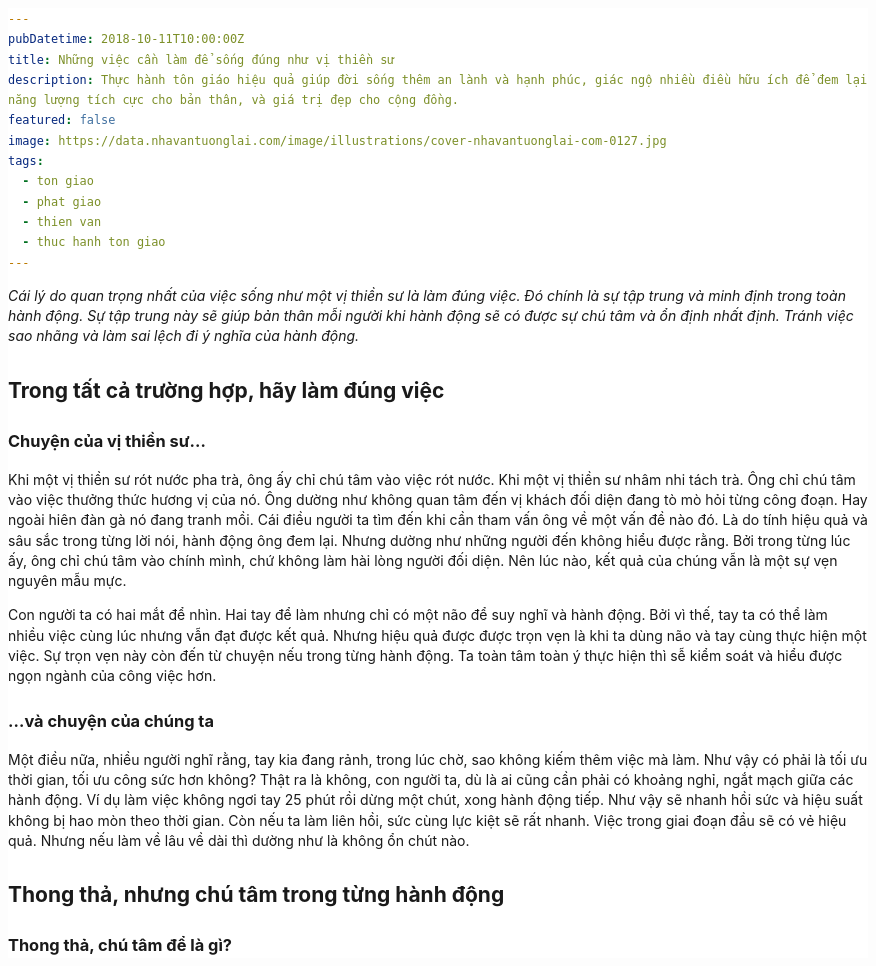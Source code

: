 ```yaml
---
pubDatetime: 2018-10-11T10:00:00Z
title: Những việc cần làm để sống đúng như vị thiền sư
description: Thực hành tôn giáo hiệu quả giúp đời sống thêm an lành và hạnh phúc, giác ngộ nhiều điều hữu ích để đem lại năng lượng tích cực cho bản thân, và giá trị đẹp cho cộng đồng.
featured: false
image: https://data.nhavantuonglai.com/image/illustrations/cover-nhavantuonglai-com-0127.jpg
tags:
  - ton giao
  - phat giao
  - thien van
  - thuc hanh ton giao
---
```


_Cái lý do quan trọng nhất của việc sống như một vị thiền sư là làm đúng việc. Đó chính là sự tập trung và minh định trong toàn hành động. Sự tập trung này sẽ giúp bản thân mỗi người khi hành động sẽ có được sự chú tâm và ổn định nhất định. Tránh việc sao nhãng và làm sai lệch đi ý nghĩa của hành động._

## Trong tất cả trường hợp, hãy làm đúng việc

### Chuyện của vị thiền sư…

Khi một vị thiền sư rót nước pha trà, ông ấy chỉ chú tâm vào việc rót nước. Khi một vị thiền sư nhâm nhi tách trà. Ông chỉ chú tâm vào việc thưởng thức hương vị của nó. Ông dường như không quan tâm đến vị khách đối diện đang tò mò hỏi từng công đoạn. Hay ngoài hiên đàn gà nó đang tranh mồi. Cái điều người ta tìm đến khi cần tham vấn ông về một vấn đề nào đó. Là do tính hiệu quả và sâu sắc trong từng lời nói, hành động ông đem lại. Nhưng dường như những người đến không hiểu được rằng. Bởi trong từng lúc ấy, ông chỉ chú tâm vào chính mình, chứ không làm hài lòng người đối diện. Nên lúc nào, kết quả của chúng vẫn là một sự vẹn nguyên mẫu mực.

Con người ta có hai mắt để nhìn. Hai tay để làm nhưng chỉ có một não để suy nghĩ và hành động. Bởi vì thế, tay ta có thể làm nhiều việc cùng lúc nhưng vẫn đạt được kết quả. Nhưng hiệu quả được được trọn vẹn là khi ta dùng não và tay cùng thực hiện một việc. Sự trọn vẹn này còn đến từ chuyện nếu trong từng hành động. Ta toàn tâm toàn ý thực hiện thì sễ kiểm soát và hiểu được ngọn ngành của công việc hơn.

### …và chuyện của chúng ta

Một điều nữa, nhiều người nghĩ rằng, tay kia đang rảnh, trong lúc chờ, sao không kiếm thêm việc mà làm. Như vậy có phải là tối ưu thời gian, tối ưu công sức hơn không? Thật ra là không, con người ta, dù là ai cũng cần phải có khoảng nghỉ, ngắt mạch giữa các hành động. Ví dụ làm việc không ngơi tay 25 phút rồi dừng một chút, xong hành động tiếp. Như vậy sẽ nhanh hồi sức và hiệu suất không bị hao mòn theo thời gian. Còn nếu ta làm liên hồi, sức cùng lực kiệt sẽ rất nhanh. Việc trong giai đoạn đầu sẽ có vẻ hiệu quả. Nhưng nếu làm về lâu về dài thì dường như là không ổn chút nào.

## Thong thả, nhưng chú tâm trong từng hành động

### Thong thả, chú tâm để là gì?
